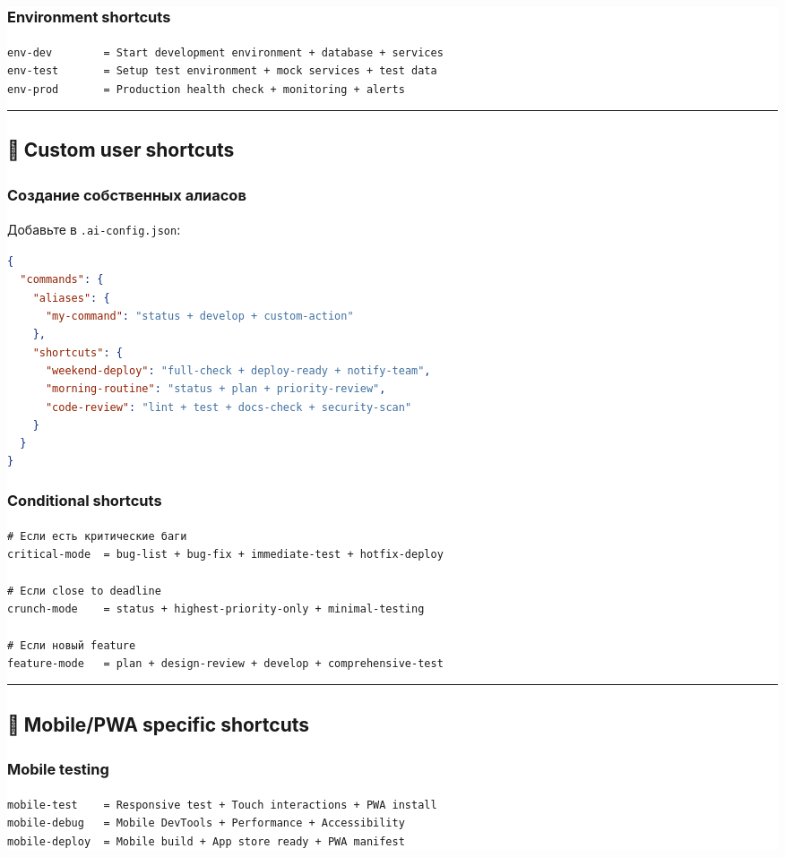 ### Environment shortcuts
```
env-dev        = Start development environment + database + services
env-test       = Setup test environment + mock services + test data
env-prod       = Production health check + monitoring + alerts
```

---

## 🎨 Custom user shortcuts

### Создание собственных алиасов
Добавьте в `.ai-config.json`:

```json
{
  "commands": {
    "aliases": {
      "my-command": "status + develop + custom-action"
    },
    "shortcuts": {
      "weekend-deploy": "full-check + deploy-ready + notify-team",
      "morning-routine": "status + plan + priority-review",
      "code-review": "lint + test + docs-check + security-scan"
    }
  }
}
```

### Conditional shortcuts
```
# Если есть критические баги
critical-mode  = bug-list + bug-fix + immediate-test + hotfix-deploy

# Если close to deadline
crunch-mode    = status + highest-priority-only + minimal-testing

# Если новый feature
feature-mode   = plan + design-review + develop + comprehensive-test
```

---

## 📱 Mobile/PWA specific shortcuts

### Mobile testing
```
mobile-test    = Responsive test + Touch interactions + PWA install
mobile-debug   = Mobile DevTools + Performance + Accessibility
mobile-deploy  = Mobile build + App store ready + PWA manifest
```
